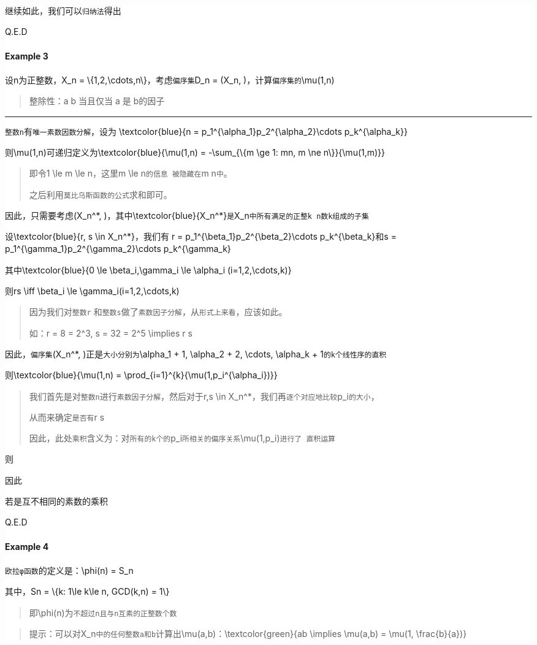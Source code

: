 继续如此，我们可以`归纳法`得出

Q.E.D

#### Example 3

设n为正整数，X\_n = \\{1,2,\\cdots,n\\}，考虑`偏序集`D\_n = (X\_n, )，计算`偏序集的`\\mu(1,n)

> 整除性：a b 当且仅当 a 是 b的因子

* * *

`整数n`有`唯一素数因数分解`，设为 \\textcolor{blue}{n = p\_1^{\\alpha\_1}p\_2^{\\alpha\_2}\\cdots p\_k^{\\alpha\_k}}

则\\mu(1,n)可递归定义为\\textcolor{blue}{\\mu(1,n) = -\\sum\_{\\{m \\ge 1: mn, m \\ne n\\}}{\\mu(1,m)}}

> 即令1 \\le m \\le n，这里m \\le n`的信息 被隐藏在`m n`中`。
> 
> 之后利用`莫比乌斯函数的公式`求和即可。

因此，只需要考虑(X\_n^\*, )，其中\\textcolor{blue}{X\_n^\*}`是`X\_n`中所有满足的正整k n数k组成的子集`

设\\textcolor{blue}{r, s \\in X\_n^\*}，我们有 r = p\_1^{\\beta\_1}p\_2^{\\beta\_2}\\cdots p\_k^{\\beta\_k}和s = p\_1^{\\gamma\_1}p\_2^{\\gamma\_2}\\cdots p\_k^{\\gamma\_k}

其中\\textcolor{blue}{0 \\le \\beta\_i,\\gamma\_i \\le \\alpha\_i (i=1,2,\\cdots,k)}

则rs \\iff \\beta\_i \\le \\gamma\_i(i=1,2,\\cdots,k)

> 因为我们对`整数r` 和`整数s`做了`素数因子分解`，从`形式上来看`，应该如此。
> 
> 如：r = 8 = 2^3, s = 32 = 2^5 \\implies r s

因此，`偏序集`(X\_n^\*, )正是`大小分别为`\\alpha\_1 + 1, \\alpha\_2 + 2, \\cdots, \\alpha\_k + 1`的k个线性序的直积`

则\\textcolor{blue}{\\mu(1,n) = \\prod\_{i=1}^{k}{\\mu(1,p\_i^{\\alpha\_i})}}

> 我们首先是对`整数n`进行`素数因子分解`，然后对于r,s \\in X\_n^\*，我们再`逐个对应地比较`p\_i`的大小`，
> 
> 从而来确定`是否有`r s
> 
> 因此，此处`乘积`含义为：对`所有的k个的`p\_i`所相关的偏序关系`\\mu(1,p\_i)`进行了 直积运算`

则

因此

若是互不相同的素数的乘积

Q.E.D

#### Example 4

`欧拉φ函数`的定义是：\\phi(n) = S\_n

其中，Sn = \\{k: 1\\le k\\le n, GCD(k,n) = 1\\}

> 即\\phi(n)为`不超过n且与n互素的正整数个数`

> 提示：可以对X\_n`中的任何整数a和b`计算出\\mu(a,b)：\\textcolor{green}{ab \\implies \\mu(a,b) = \\mu(1, \\frac{b}{a})}

